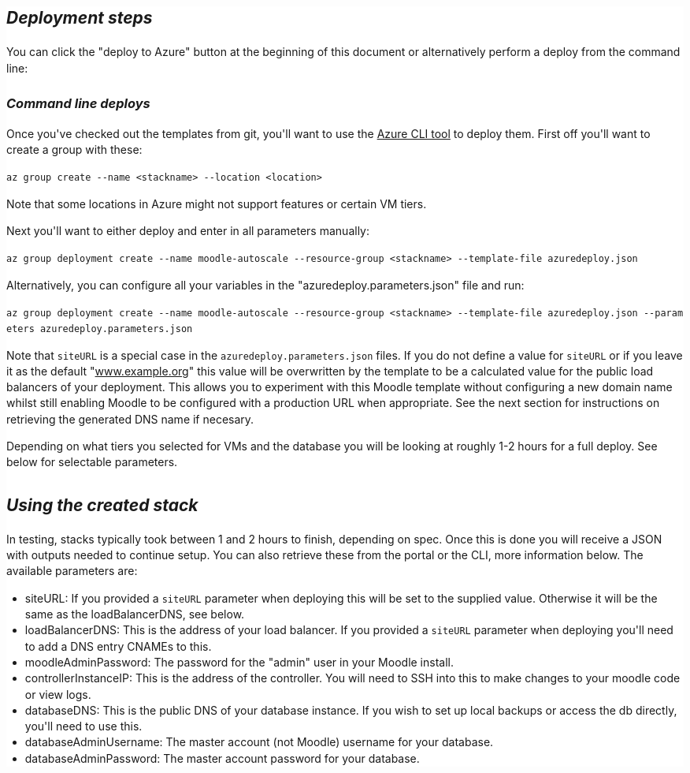 ## *Deployment steps*

You can click the "deploy to Azure" button at the beginning of this document or alternatively perform a deploy from the command line:

### *Command line deploys*
Once you've checked out the templates from git, you'll want to use the [Azure CLI tool](https://docs.microsoft.com/en-us/cli/azure/overview?view=azure-cli-latest) to deploy them. First off you'll want to create a group with these:

`az group create --name <stackname> --location <location>`

Note that some locations in Azure might not support features or certain VM tiers.

Next you'll want to either deploy and enter in all parameters manually:

`az group deployment create --name moodle-autoscale --resource-group <stackname> --template-file azuredeploy.json`

Alternatively, you can configure all your variables in the "azuredeploy.parameters.json" file and run:

`az group deployment create --name moodle-autoscale --resource-group <stackname> --template-file azuredeploy.json --parameters azuredeploy.parameters.json`

Note that `siteURL` is a special case in the `azuredeploy.parameters.json` files. If you do not define a value for `siteURL` or if you leave it as the default "www.example.org" this value will be overwritten by the template to be a calculated value for the public load balancers of your deployment. This allows you to experiment with this Moodle template without configuring a new domain name whilst still enabling Moodle to be configured with a production URL when appropriate. See the next section for instructions on retrieving the generated DNS name if necesary.

Depending on what tiers you selected for VMs and the database you will be looking at roughly 1-2 hours for a full deploy. See below for selectable parameters.

## *Using the created stack*

In testing, stacks typically took between 1 and 2 hours to finish,
depending on spec. Once this is done you will receive a JSON with
outputs needed to continue setup. You can also retrieve these from the
portal or the CLI, more information below. The available parameters
are:

- siteURL: If you provided a `siteURL` parameter when deploying this
  will be set to the supplied value. Otherwise it will be the same as
  the loadBalancerDNS, see below.
- loadBalancerDNS: This is the address of your load balancer. If you
  provided a `siteURL` parameter when deploying you'll need to add a
  DNS entry CNAMEs to this.
- moodleAdminPassword: The password for the "admin" user in your
  Moodle install.
- controllerInstanceIP: This is the address of the controller. You
  will need to SSH into this to make changes to your moodle code or
  view logs.
- databaseDNS: This is the public DNS of your database instance. If
  you wish to set up local backups or access the db directly, you'll
  need to use this.
- databaseAdminUsername: The master account (not Moodle) username for
  your database.
- databaseAdminPassword: The master account password for your
  database.
